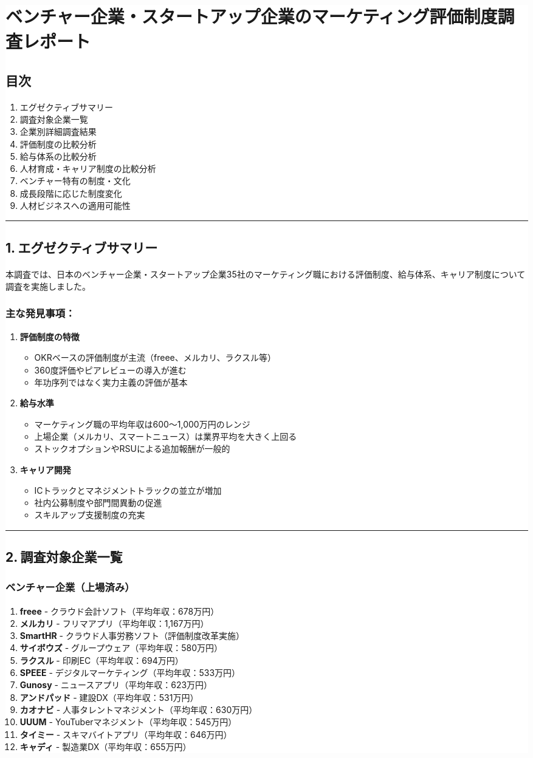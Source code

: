 # ベンチャー企業・スタートアップ企業のマーケティング評価制度調査レポート

## 目次
1. エグゼクティブサマリー
2. 調査対象企業一覧
3. 企業別詳細調査結果
4. 評価制度の比較分析
5. 給与体系の比較分析
6. 人材育成・キャリア制度の比較分析
7. ベンチャー特有の制度・文化
8. 成長段階に応じた制度変化
9. 人材ビジネスへの適用可能性

---

## 1. エグゼクティブサマリー

本調査では、日本のベンチャー企業・スタートアップ企業35社のマーケティング職における評価制度、給与体系、キャリア制度について調査を実施しました。

### 主な発見事項：

1. **評価制度の特徴**
   - OKRベースの評価制度が主流（freee、メルカリ、ラクスル等）
   - 360度評価やピアレビューの導入が進む
   - 年功序列ではなく実力主義の評価が基本

2. **給与水準**
   - マーケティング職の平均年収は600〜1,000万円のレンジ
   - 上場企業（メルカリ、スマートニュース）は業界平均を大きく上回る
   - ストックオプションやRSUによる追加報酬が一般的

3. **キャリア開発**
   - ICトラックとマネジメントトラックの並立が増加
   - 社内公募制度や部門間異動の促進
   - スキルアップ支援制度の充実

---

## 2. 調査対象企業一覧

### ベンチャー企業（上場済み）
1. **freee** - クラウド会計ソフト（平均年収：678万円）
2. **メルカリ** - フリマアプリ（平均年収：1,167万円）
3. **SmartHR** - クラウド人事労務ソフト（評価制度改革実施）
4. **サイボウズ** - グループウェア（平均年収：580万円）
5. **ラクスル** - 印刷EC（平均年収：694万円）
6. **SPEEE** - デジタルマーケティング（平均年収：533万円）
7. **Gunosy** - ニュースアプリ（平均年収：623万円）
8. **アンドパッド** - 建設DX（平均年収：531万円）
9. **カオナビ** - 人事タレントマネジメント（平均年収：630万円）
10. **UUUM** - YouTuberマネジメント（平均年収：545万円）
11. **タイミー** - スキマバイトアプリ（平均年収：646万円）
12. **キャディ** - 製造業DX（平均年収：655万円）

